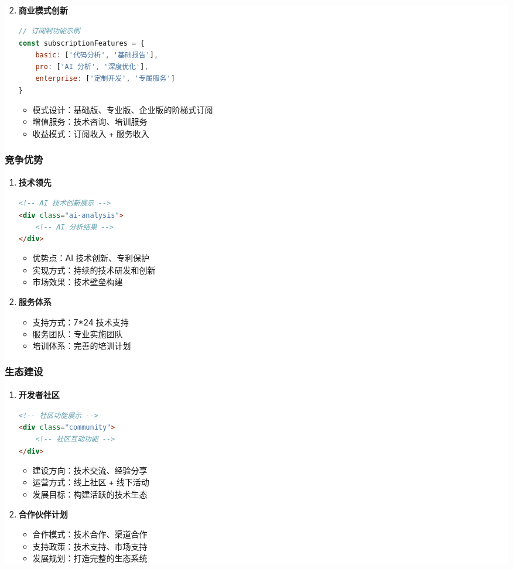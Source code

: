 2. **商业模式创新**
   ```javascript
   // 订阅制功能示例
   const subscriptionFeatures = {
       basic: ['代码分析', '基础报告'],
       pro: ['AI 分析', '深度优化'],
       enterprise: ['定制开发', '专属服务']
   }
   ```
   - 模式设计：基础版、专业版、企业版的阶梯式订阅
   - 增值服务：技术咨询、培训服务
   - 收益模式：订阅收入 + 服务收入

### 竞争优势

1. **技术领先**
   ```html
   <!-- AI 技术创新展示 -->
   <div class="ai-analysis">
       <!-- AI 分析结果 -->
   </div>
   ```
   - 优势点：AI 技术创新、专利保护
   - 实现方式：持续的技术研发和创新
   - 市场效果：技术壁垒构建

2. **服务体系**
   - 支持方式：7*24 技术支持
   - 服务团队：专业实施团队
   - 培训体系：完善的培训计划

### 生态建设

1. **开发者社区**
   ```html
   <!-- 社区功能展示 -->
   <div class="community">
       <!-- 社区互动功能 -->
   </div>
   ```
   - 建设方向：技术交流、经验分享
   - 运营方式：线上社区 + 线下活动
   - 发展目标：构建活跃的技术生态

2. **合作伙伴计划**
   - 合作模式：技术合作、渠道合作
   - 支持政策：技术支持、市场支持
   - 发展规划：打造完整的生态系统 